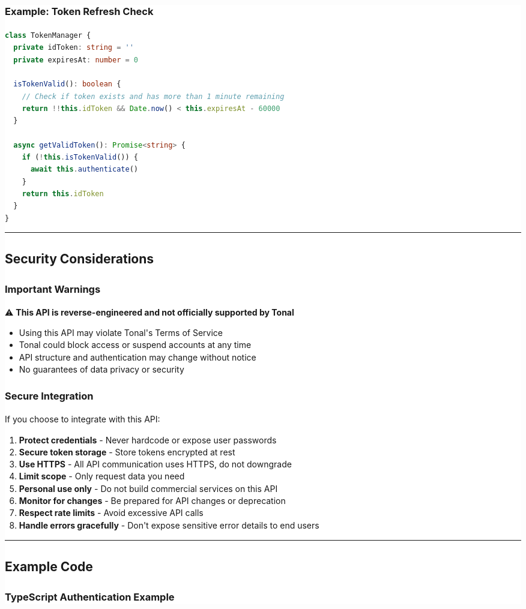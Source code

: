 ### Example: Token Refresh Check

```typescript
class TokenManager {
  private idToken: string = ''
  private expiresAt: number = 0

  isTokenValid(): boolean {
    // Check if token exists and has more than 1 minute remaining
    return !!this.idToken && Date.now() < this.expiresAt - 60000
  }

  async getValidToken(): Promise<string> {
    if (!this.isTokenValid()) {
      await this.authenticate()
    }
    return this.idToken
  }
}
```

---

## Security Considerations

### Important Warnings

⚠️ **This API is reverse-engineered and not officially supported by Tonal**

- Using this API may violate Tonal's Terms of Service
- Tonal could block access or suspend accounts at any time
- API structure and authentication may change without notice
- No guarantees of data privacy or security

### Secure Integration

If you choose to integrate with this API:

1. **Protect credentials** - Never hardcode or expose user passwords
2. **Secure token storage** - Store tokens encrypted at rest
3. **Use HTTPS** - All API communication uses HTTPS, do not downgrade
4. **Limit scope** - Only request data you need
5. **Personal use only** - Do not build commercial services on this API
6. **Monitor for changes** - Be prepared for API changes or deprecation
7. **Respect rate limits** - Avoid excessive API calls
8. **Handle errors gracefully** - Don't expose sensitive error details to end users

---

## Example Code

### TypeScript Authentication Example
